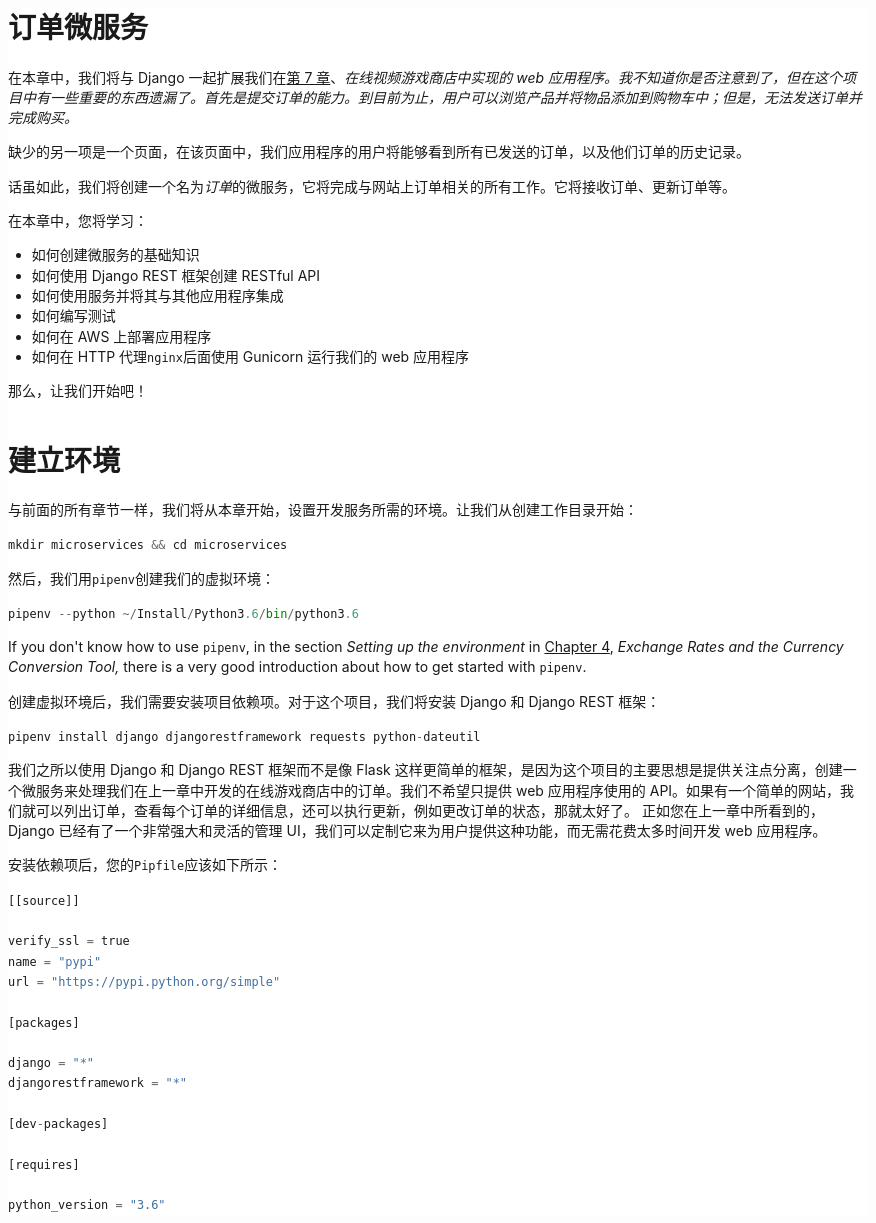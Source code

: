 # 订单微服务

在本章中，我们将与 Django 一起扩展我们在[第 7 章](7.html)、*在线视频游戏商店中实现的 web 应用程序。我不知道你是否注意到了，但在这个项目中有一些重要的东西遗漏了。首先是提交订单的能力。到目前为止，用户可以浏览产品并将物品添加到购物车中；但是，无法发送订单并完成购买。*

缺少的另一项是一个页面，在该页面中，我们应用程序的用户将能够看到所有已发送的订单，以及他们订单的历史记录。

话虽如此，我们将创建一个名为*订单*的微服务，它将完成与网站上订单相关的所有工作。它将接收订单、更新订单等。

在本章中，您将学习：

*   如何创建微服务的基础知识
*   如何使用 Django REST 框架创建 RESTful API
*   如何使用服务并将其与其他应用程序集成
*   如何编写测试
*   如何在 AWS 上部署应用程序
*   如何在 HTTP 代理`nginx`后面使用 Gunicorn 运行我们的 web 应用程序

那么，让我们开始吧！

# 建立环境

与前面的所有章节一样，我们将从本章开始，设置开发服务所需的环境。让我们从创建工作目录开始：

```py
mkdir microservices && cd microservices
```

然后，我们用`pipenv`创建我们的虚拟环境：

```py
pipenv --python ~/Install/Python3.6/bin/python3.6
```

If you don't know how to use `pipenv`, in the section *Setting up the environment* in [Chapter 4](4.html), *Exchange Rates and the Currency Conversion Tool,* there is a very good introduction about how to get started with `pipenv`.

创建虚拟环境后，我们需要安装项目依赖项。对于这个项目，我们将安装 Django 和 Django REST 框架：

```py
pipenv install django djangorestframework requests python-dateutil
```

我们之所以使用 Django 和 Django REST 框架而不是像 Flask 这样更简单的框架，是因为这个项目的主要思想是提供关注点分离，创建一个微服务来处理我们在上一章中开发的在线游戏商店中的订单。我们不希望只提供 web 应用程序使用的 API。如果有一个简单的网站，我们就可以列出订单，查看每个订单的详细信息，还可以执行更新，例如更改订单的状态，那就太好了。
正如您在上一章中所看到的，Django 已经有了一个非常强大和灵活的管理 UI，我们可以定制它来为用户提供这种功能，而无需花费太多时间开发 web 应用程序。

安装依赖项后，您的`Pipfile`应该如下所示：

```py
[[source]]

verify_ssl = true
name = "pypi"
url = "https://pypi.python.org/simple"

[packages]

django = "*"
djangorestframework = "*"

[dev-packages]

[requires]

python_version = "3.6"
```
